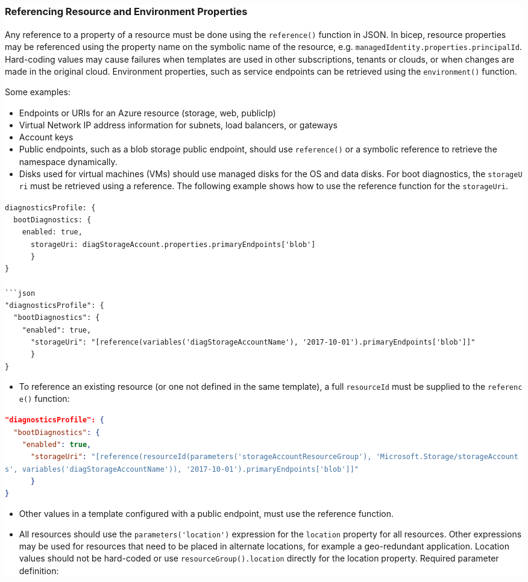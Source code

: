 ### Referencing Resource and Environment Properties

Any reference to a property of a resource must be done using the `reference()` function in JSON.  In bicep, resource properties may be referenced using the property name on the symbolic name of the resource, e.g. `managedIdentity.properties.principalId`.  Hard-coding values may cause failures when templates are used in other subscriptions, tenants or clouds, or when changes are made in the original cloud.  Environment properties, such as service endpoints can be retrieved using the `environment()` function.  

Some examples:

* Endpoints or URIs for an Azure resource (storage, web, publicIp)
* Virtual Network IP address information for subnets, load balancers, or gateways
* Account keys
* Public endpoints, such as a blob storage public endpoint, should use `reference()` or a symbolic reference to retrieve the namespace dynamically.
* Disks used for virtual machines (VMs) should use managed disks for the OS and data disks.  For boot diagnostics, the `storageUri` must be retrieved using a reference. The following example shows how to use the reference function for the `storageUri`.

```bicep
diagnosticsProfile: {
  bootDiagnostics: {
    enabled: true,
      storageUri: diagStorageAccount.properties.primaryEndpoints['blob']
      }
}

```json
"diagnosticsProfile": {
  "bootDiagnostics": {
    "enabled": true,
      "storageUri": "[reference(variables('diagStorageAccountName'), '2017-10-01').primaryEndpoints['blob']]"
      }
}
```

* To reference an existing resource (or one not defined in the same template), a full `resourceId` must be supplied to the `reference()` function:

```json
"diagnosticsProfile": {
  "bootDiagnostics": {
    "enabled": true,
      "storageUri": "[reference(resourceId(parameters('storageAccountResourceGroup'), 'Microsoft.Storage/storageAccounts', variables('diagStorageAccountName')), '2017-10-01').primaryEndpoints['blob']]"
      }
}
```

* Other values in a template configured with a public endpoint, must use the reference function.  

* All resources should use the `parameters('location')` expression for the `location` property for all resources.  Other expressions may be used for resources that need to be placed in alternate locations, for example a geo-redundant application.  Location values should not be hard-coded or use `resourceGroup().location` directly for the location property.  Required parameter definition:
